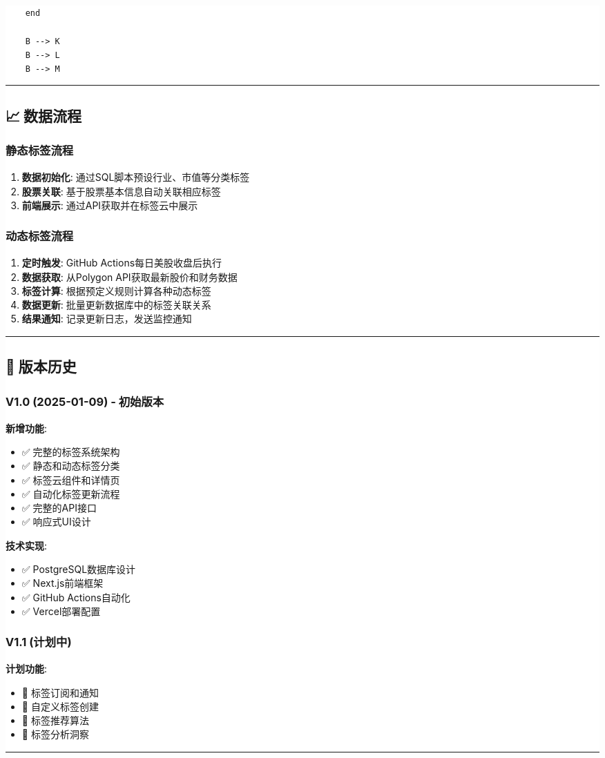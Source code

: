 ```mermaid
    end
    
    B --> K
    B --> L
    B --> M
```

---

## 📈 数据流程

### 静态标签流程
1. **数据初始化**: 通过SQL脚本预设行业、市值等分类标签
2. **股票关联**: 基于股票基本信息自动关联相应标签
3. **前端展示**: 通过API获取并在标签云中展示

### 动态标签流程
1. **定时触发**: GitHub Actions每日美股收盘后执行
2. **数据获取**: 从Polygon API获取最新股价和财务数据
3. **标签计算**: 根据预定义规则计算各种动态标签
4. **数据更新**: 批量更新数据库中的标签关联关系
5. **结果通知**: 记录更新日志，发送监控通知

---

## 🔄 版本历史

### V1.0 (2025-01-09) - 初始版本

**新增功能**:
- ✅ 完整的标签系统架构
- ✅ 静态和动态标签分类
- ✅ 标签云组件和详情页
- ✅ 自动化标签更新流程
- ✅ 完整的API接口
- ✅ 响应式UI设计

**技术实现**:
- ✅ PostgreSQL数据库设计
- ✅ Next.js前端框架
- ✅ GitHub Actions自动化
- ✅ Vercel部署配置

### V1.1 (计划中)

**计划功能**:
- 🔄 标签订阅和通知
- 🔄 自定义标签创建
- 🔄 标签推荐算法
- 🔄 标签分析洞察

---